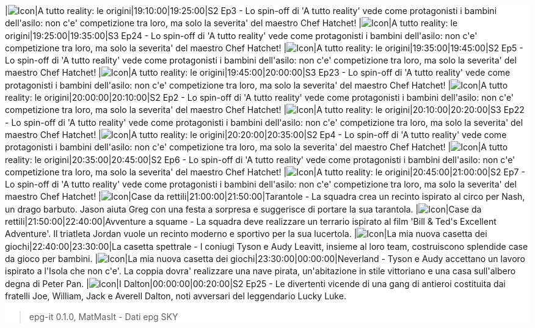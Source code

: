 |![Icon](https://guidatv.sky.it/uuid/kids_cover_l4Al8lvJi.png)|A tutto reality: le origini|19:10:00|19:25:00|S2 Ep3 - Lo spin-off di &#039;A tutto reality&#039; vede come protagonisti i bambini dell&#039;asilo: non c&#039;e&#039; competizione tra loro, ma solo la severita&#039; del maestro Chef Hatchet!
|![Icon](https://guidatv.sky.it/uuid/kids_cover_l4Al8lvJi.png)|A tutto reality: le origini|19:25:00|19:35:00|S3 Ep24 - Lo spin-off di &#039;A tutto reality&#039; vede come protagonisti i bambini dell&#039;asilo: non c&#039;e&#039; competizione tra loro, ma solo la severita&#039; del maestro Chef Hatchet!
|![Icon](https://guidatv.sky.it/uuid/kids_cover_l4Al8lvJi.png)|A tutto reality: le origini|19:35:00|19:45:00|S2 Ep5 - Lo spin-off di &#039;A tutto reality&#039; vede come protagonisti i bambini dell&#039;asilo: non c&#039;e&#039; competizione tra loro, ma solo la severita&#039; del maestro Chef Hatchet!
|![Icon](https://guidatv.sky.it/uuid/kids_cover_l4Al8lvJi.png)|A tutto reality: le origini|19:45:00|20:00:00|S3 Ep23 - Lo spin-off di &#039;A tutto reality&#039; vede come protagonisti i bambini dell&#039;asilo: non c&#039;e&#039; competizione tra loro, ma solo la severita&#039; del maestro Chef Hatchet!
|![Icon](https://guidatv.sky.it/uuid/kids_cover_l4Al8lvJi.png)|A tutto reality: le origini|20:00:00|20:10:00|S2 Ep2 - Lo spin-off di &#039;A tutto reality&#039; vede come protagonisti i bambini dell&#039;asilo: non c&#039;e&#039; competizione tra loro, ma solo la severita&#039; del maestro Chef Hatchet!
|![Icon](https://guidatv.sky.it/uuid/kids_cover_l4Al8lvJi.png)|A tutto reality: le origini|20:10:00|20:20:00|S3 Ep22 - Lo spin-off di &#039;A tutto reality&#039; vede come protagonisti i bambini dell&#039;asilo: non c&#039;e&#039; competizione tra loro, ma solo la severita&#039; del maestro Chef Hatchet!
|![Icon](https://guidatv.sky.it/uuid/kids_cover_l4Al8lvJi.png)|A tutto reality: le origini|20:20:00|20:35:00|S2 Ep4 - Lo spin-off di &#039;A tutto reality&#039; vede come protagonisti i bambini dell&#039;asilo: non c&#039;e&#039; competizione tra loro, ma solo la severita&#039; del maestro Chef Hatchet!
|![Icon](https://guidatv.sky.it/uuid/kids_cover_l4Al8lvJi.png)|A tutto reality: le origini|20:35:00|20:45:00|S2 Ep6 - Lo spin-off di &#039;A tutto reality&#039; vede come protagonisti i bambini dell&#039;asilo: non c&#039;e&#039; competizione tra loro, ma solo la severita&#039; del maestro Chef Hatchet!
|![Icon](https://guidatv.sky.it/uuid/kids_cover_l4Al8lvJi.png)|A tutto reality: le origini|20:45:00|21:00:00|S2 Ep7 - Lo spin-off di &#039;A tutto reality&#039; vede come protagonisti i bambini dell&#039;asilo: non c&#039;e&#039; competizione tra loro, ma solo la severita&#039; del maestro Chef Hatchet!
|![Icon](https://guidatv.sky.it/uuid/d089a8c9-721f-4e2f-ac15-e6091ffa55b0/cover?md5ChecksumParam=8acc5680e3b817a50eb989ec814640d4)|Case da rettili|21:00:00|21:50:00|Tarantole - La squadra crea un recinto ispirato al circo per Nash, un drago barbuto. Jason aiuta Greg con una festa a sorpresa e suggerisce di portare la sua tarantola.
|![Icon](https://guidatv.sky.it/uuid/e6cc60d9-d1e8-4845-9a0c-6287719dc4bf/cover?md5ChecksumParam=8acc5680e3b817a50eb989ec814640d4)|Case da rettili|21:50:00|22:40:00|Avventure a squame - La squadra deve realizzare un terrario ispirato al film &#039;Bill &amp; Ted&#039;s Excellent Adventure&#039;. Il triatleta Jordan vuole un recinto moderno e sportivo per la sua lucertola.
|![Icon](https://guidatv.sky.it/uuid/fb3ce261-5794-4469-965c-dbf02b130050/cover?md5ChecksumParam=7297fdfb7688527172e83099953c1e88)|La mia nuova casetta dei giochi|22:40:00|23:30:00|La casetta spettrale - I coniugi Tyson e Audy Leavitt, insieme al loro team, costruiscono splendide case da gioco per bambini.
|![Icon](https://guidatv.sky.it/uuid/e1d3b2f5-bc42-4426-90be-1c599d488b17/cover?md5ChecksumParam=7297fdfb7688527172e83099953c1e88)|La mia nuova casetta dei giochi|23:30:00|00:00:00|Neverland - Tyson e Audy accettano un lavoro ispirato a l&#039;Isola che non c&#039;e&#039;. La coppia dovra&#039; realizzare una nave pirata, un&#039;abitazione in stile vittoriano e una casa sull&#039;albero degna di Peter Pan.
|![Icon](https://guidatv.sky.it/uuid/2a52cf65-6b20-497c-ad49-3bd526c0ff89/cover?md5ChecksumParam=e421303161f8b8f0aeac428b41c58c1b)|I Dalton|00:00:00|00:20:00|S2 Ep25 - Le divertenti vicende di una gang di antieroi costituita dai fratelli Joe, William, Jack e Averell Dalton, noti avversari del leggendario Lucky Luke.



 > epg-it 0.1.0, MatMasIt - Dati epg SKY